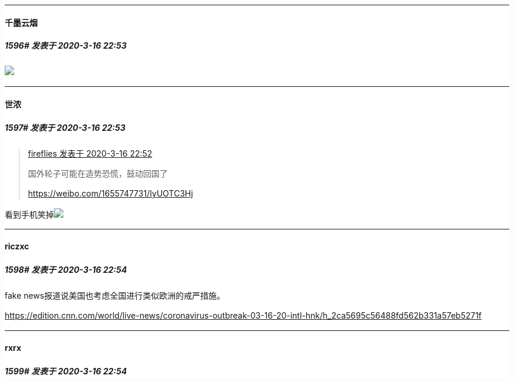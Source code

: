 





-----

####  千墨云烟  
##### 1596#       发表于 2020-3-16 22:53



<img src="https://img.nga.178.com/attachments/mon_202003/16/-7Q5-9apxXeZ3yT3cSyi-22o.jpg.medium.jpg" referrerpolicy="no-referrer">







-----

####  世浓  
##### 1597#       发表于 2020-3-16 22:53



<blockquote><a href="httphttps://bbs.saraba1st.com/2b/forum.php?mod=redirect&amp;goto=findpost&amp;pid=46763724&amp;ptid=1919122" target="_blank">fireflies 发表于 2020-3-16 22:52</a>

国外轮子可能在造势恐慌，鼓动回国了

https://weibo.com/1655747731/IyUOTC3Hj</blockquote>
看到手机笑掉<img src="https://static.saraba1st.com/image/smiley/face2017/037.png" referrerpolicy="no-referrer">







-----

####  riczxc  
##### 1598#       发表于 2020-3-16 22:54




fake news报道说美国也考虑全国进行类似欧洲的戒严措施。

https://edition.cnn.com/world/live-news/coronavirus-outbreak-03-16-20-intl-hnk/h_2ca5695c56488fd562b331a57eb5271f







-----

####  rxrx  
##### 1599#       发表于 2020-3-16 22:54

